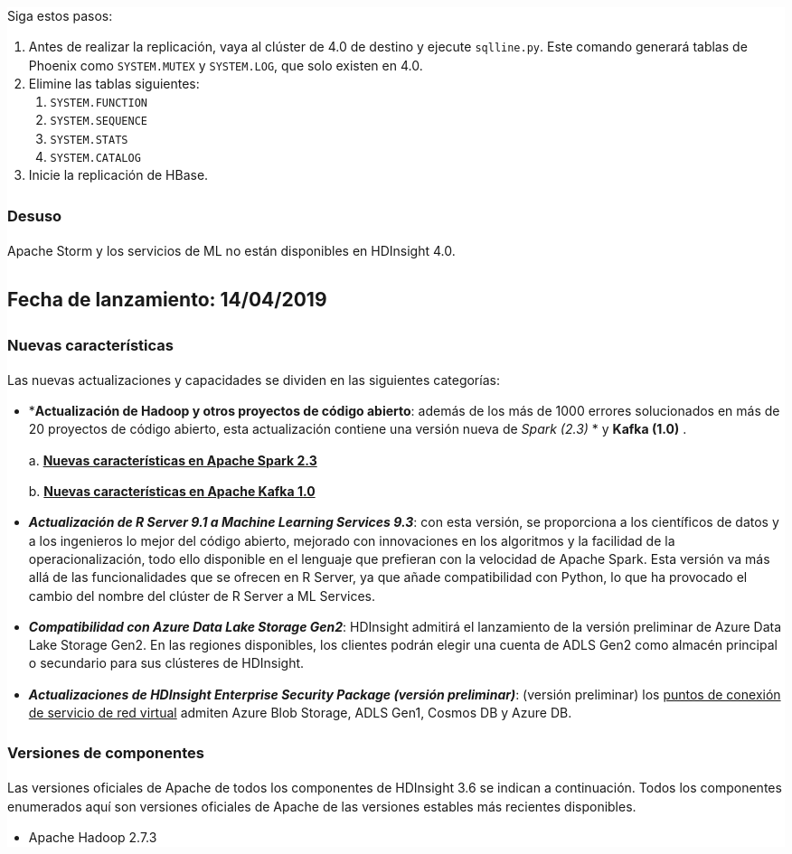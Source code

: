 Siga estos pasos:

1. Antes de realizar la replicación, vaya al clúster de 4.0 de destino y ejecute `sqlline.py`. Este comando generará tablas de Phoenix como `SYSTEM.MUTEX` y `SYSTEM.LOG`, que solo existen en 4.0.
1. Elimine las tablas siguientes:
    1. `SYSTEM.FUNCTION`
    1. `SYSTEM.SEQUENCE`
    1. `SYSTEM.STATS`
    1. `SYSTEM.CATALOG`
1. Inicie la replicación de HBase.

### <a name="deprecation"></a>Desuso

Apache Storm y los servicios de ML no están disponibles en HDInsight 4.0.

## <a name="release-date-04142019"></a>Fecha de lanzamiento: 14/04/2019

### <a name="new-features"></a>Nuevas características

Las nuevas actualizaciones y capacidades se dividen en las siguientes categorías:

*  ***Actualización de Hadoop y otros proyectos de código abierto**: además de los más de 1000 errores solucionados en más de 20 proyectos de código abierto, esta actualización contiene una versión nueva de *Spark (2.3)* * y **Kafka (1.0)** .

    a.  [**Nuevas características en Apache Spark 2.3**](https://spark.apache.org/releases/spark-release-2-3-0.html)

    b.  [**Nuevas características en Apache Kafka 1.0**](https://kafka.apache.org/downloads#1.0.0)

*  ***Actualización de R Server 9.1 a Machine Learning Services 9.3***: con esta versión, se proporciona a los científicos de datos y a los ingenieros lo mejor del código abierto, mejorado con innovaciones en los algoritmos y la facilidad de la operacionalización, todo ello disponible en el lenguaje que prefieran con la velocidad de Apache Spark. Esta versión va más allá de las funcionalidades que se ofrecen en R Server, ya que añade compatibilidad con Python, lo que ha provocado el cambio del nombre del clúster de R Server a ML Services. 

*  ***Compatibilidad con Azure Data Lake Storage Gen2***: HDInsight admitirá el lanzamiento de la versión preliminar de Azure Data Lake Storage Gen2. En las regiones disponibles, los clientes podrán elegir una cuenta de ADLS Gen2 como almacén principal o secundario para sus clústeres de HDInsight.

*  ***Actualizaciones de HDInsight Enterprise Security Package (versión preliminar)***: (versión preliminar) los [puntos de conexión de servicio de red virtual](../virtual-network/virtual-network-service-endpoints-overview.md) admiten Azure Blob Storage, ADLS Gen1, Cosmos DB y Azure DB.

### <a name="component-versions"></a>Versiones de componentes

Las versiones oficiales de Apache de todos los componentes de HDInsight 3.6 se indican a continuación. Todos los componentes enumerados aquí son versiones oficiales de Apache de las versiones estables más recientes disponibles.

-   Apache Hadoop 2.7.3
